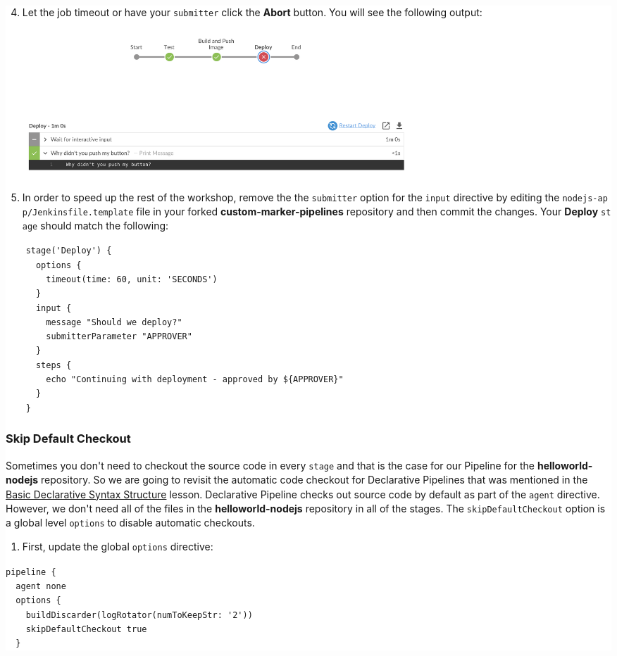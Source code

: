4. Let the job timeout or have your `submitter` click the **Abort** button. You will see the following output: <p><img src="img/more/input_post_abort.png" width=550/>
5. In order to speed up the rest of the workshop, remove the the `submitter` option for the `input` directive by editing the `nodejs-app/Jenkinsfile.template` file in your forked **custom-marker-pipelines** repository and then commit the changes. Your **Deploy** `stage` should match the following:

```
    stage('Deploy') {
      options {
        timeout(time: 60, unit: 'SECONDS') 
      }
      input {
        message "Should we deploy?"
        submitterParameter "APPROVER"
      }
      steps {
        echo "Continuing with deployment - approved by ${APPROVER}"
      }
    }
```

### Skip Default Checkout

Sometimes you don't need to checkout the source code in every `stage` and that is the case for our Pipeline for the **helloworld-nodejs** repository. So we are going to revisit the automatic code checkout for Declarative Pipelines that was mentioned in the [Basic Declarative Syntax Structure](./intro-pipeline-cb-core.md#basic-declarative-syntax-structure) lesson. Declarative Pipeline checks out source code by default as part of the `agent` directive. However, we don't need all of the files in the **helloworld-nodejs** repository in all of the stages. The `skipDefaultCheckout` option is a global level `options` to disable automatic checkouts.

1. First, update the global `options` directive:

```
pipeline {
  agent none
  options { 
    buildDiscarder(logRotator(numToKeepStr: '2'))
    skipDefaultCheckout true
  }
```

